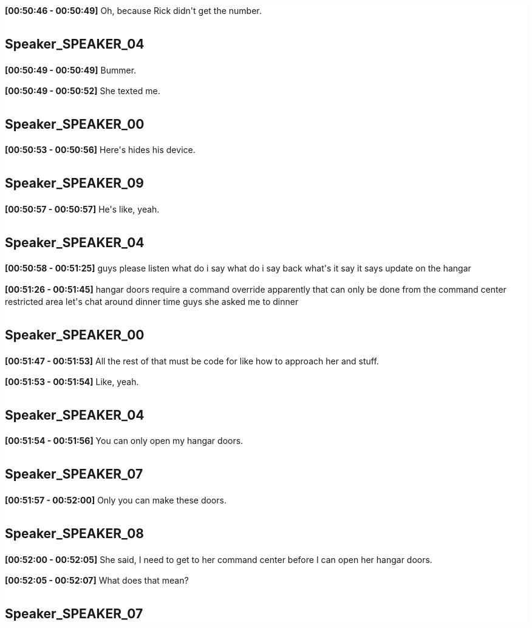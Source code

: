**[00:50:46 - 00:50:49]** Oh, because Rick didn't get the number.


## Speaker_SPEAKER_04

**[00:50:49 - 00:50:49]** Bummer.

**[00:50:49 - 00:50:52]** She texted me.


## Speaker_SPEAKER_00

**[00:50:53 - 00:50:56]** Here's hides his device.


## Speaker_SPEAKER_09

**[00:50:57 - 00:50:57]** He's like, yeah.


## Speaker_SPEAKER_04

**[00:50:58 - 00:51:25]** guys please listen what do i say what do i say back what's it say it says update on the hangar

**[00:51:26 - 00:51:45]** hangar doors require a command override apparently that can only be done from the command center restricted area let's chat around dinner time guys she asked me to dinner


## Speaker_SPEAKER_00

**[00:51:47 - 00:51:53]** All the rest of that must be code for like how to approach her and stuff.

**[00:51:53 - 00:51:54]** Like, yeah.


## Speaker_SPEAKER_04

**[00:51:54 - 00:51:56]** You can only open my hangar doors.


## Speaker_SPEAKER_07

**[00:51:57 - 00:52:00]** Only you can make these doors.


## Speaker_SPEAKER_08

**[00:52:00 - 00:52:05]** She said, I need to get to her command center before I can open her hangar doors.

**[00:52:05 - 00:52:07]** What does that mean?


## Speaker_SPEAKER_07
